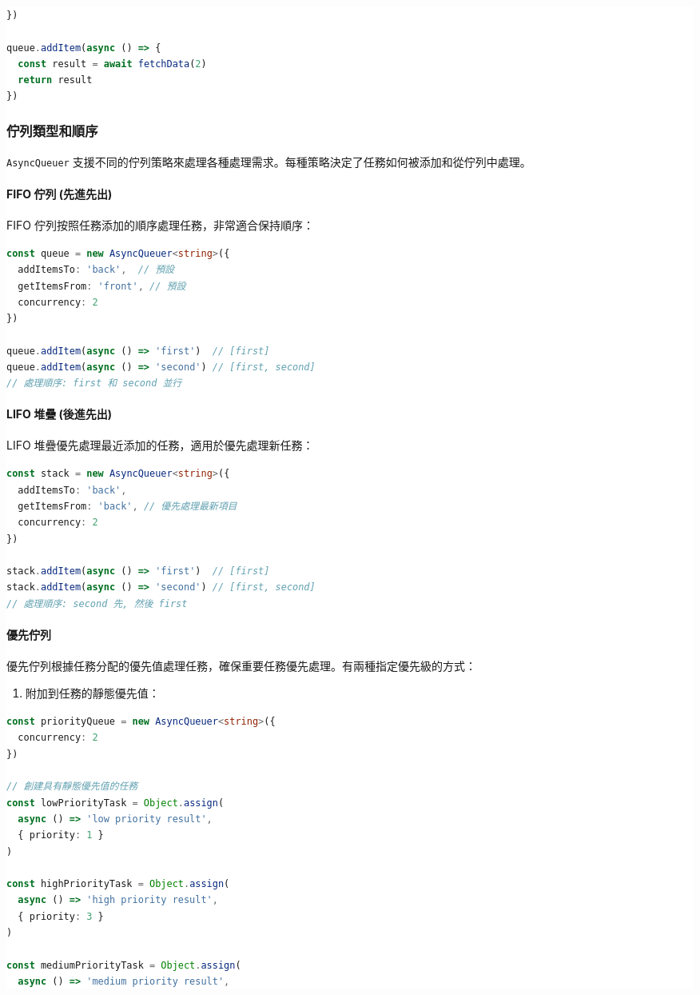 ```ts
})

queue.addItem(async () => {
  const result = await fetchData(2)
  return result
})
```

### 佇列類型和順序

`AsyncQueuer` 支援不同的佇列策略來處理各種處理需求。每種策略決定了任務如何被添加和從佇列中處理。

#### FIFO 佇列 (先進先出)

FIFO 佇列按照任務添加的順序處理任務，非常適合保持順序：

```ts
const queue = new AsyncQueuer<string>({
  addItemsTo: 'back',  // 預設
  getItemsFrom: 'front', // 預設
  concurrency: 2
})

queue.addItem(async () => 'first')  // [first]
queue.addItem(async () => 'second') // [first, second]
// 處理順序: first 和 second 並行
```

#### LIFO 堆疊 (後進先出)

LIFO 堆疊優先處理最近添加的任務，適用於優先處理新任務：

```ts
const stack = new AsyncQueuer<string>({
  addItemsTo: 'back',
  getItemsFrom: 'back', // 優先處理最新項目
  concurrency: 2
})

stack.addItem(async () => 'first')  // [first]
stack.addItem(async () => 'second') // [first, second]
// 處理順序: second 先, 然後 first
```

#### 優先佇列

優先佇列根據任務分配的優先值處理任務，確保重要任務優先處理。有兩種指定優先級的方式：

1. 附加到任務的靜態優先值：
```ts
const priorityQueue = new AsyncQueuer<string>({
  concurrency: 2
})

// 創建具有靜態優先值的任務
const lowPriorityTask = Object.assign(
  async () => 'low priority result',
  { priority: 1 }
)

const highPriorityTask = Object.assign(
  async () => 'high priority result',
  { priority: 3 }
)

const mediumPriorityTask = Object.assign(
  async () => 'medium priority result',
```